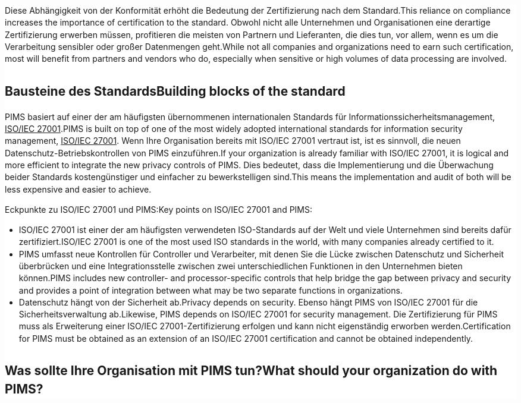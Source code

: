 <span data-ttu-id="5c5f0-139">Diese Abhängigkeit von der Konformität erhöht die Bedeutung der Zertifizierung nach dem Standard.</span><span class="sxs-lookup"><span data-stu-id="5c5f0-139">This reliance on compliance increases the importance of certification to the standard.</span></span> <span data-ttu-id="5c5f0-140">Obwohl nicht alle Unternehmen und Organisationen eine derartige Zertifizierung erwerben müssen, profitieren die meisten von Partnern und Lieferanten, die dies tun, vor allem, wenn es um die Verarbeitung sensibler oder großer Datenmengen geht.</span><span class="sxs-lookup"><span data-stu-id="5c5f0-140">While not all companies and organizations need to earn such certification, most will benefit from partners and vendors who do, especially when sensitive or high volumes of data processing are involved.</span></span>

## <a name="building-blocks-of-the-standard"></a><span data-ttu-id="5c5f0-141">Bausteine des Standards</span><span class="sxs-lookup"><span data-stu-id="5c5f0-141">Building blocks of the standard</span></span>

<span data-ttu-id="5c5f0-142">PIMS basiert auf einer der am häufigsten übernommenen internationalen Standards für Informationssicherheitsmanagement, [ISO/IEC 27001](offering-iso-27001.md).</span><span class="sxs-lookup"><span data-stu-id="5c5f0-142">PIMS is built on top of one of the most widely adopted international standards for information security management, [ISO/IEC 27001](offering-iso-27001.md).</span></span> <span data-ttu-id="5c5f0-143">Wenn Ihre Organisation bereits mit ISO/IEC 27001 vertraut ist, ist es sinnvoll, die neuen Datenschutz-Betriebskontrollen von PIMS einzuführen.</span><span class="sxs-lookup"><span data-stu-id="5c5f0-143">If your organization is already familiar with ISO/IEC 27001, it is logical and more efficient to integrate the new privacy controls of PIMS.</span></span> <span data-ttu-id="5c5f0-144">Dies bedeutet, dass die Implementierung und die Überwachung beider Standards kostengünstiger und einfacher zu bewerkstelligen sind.</span><span class="sxs-lookup"><span data-stu-id="5c5f0-144">This means the implementation and audit of both will be less expensive and easier to achieve.</span></span>

<span data-ttu-id="5c5f0-145">Eckpunkte zu ISO/IEC 27001 und PIMS:</span><span class="sxs-lookup"><span data-stu-id="5c5f0-145">Key points on ISO/IEC 27001 and PIMS:</span></span>

- <span data-ttu-id="5c5f0-146">ISO/IEC 27001 ist einer der am häufigsten verwendeten ISO-Standards auf der Welt und viele Unternehmen sind bereits dafür zertifiziert.</span><span class="sxs-lookup"><span data-stu-id="5c5f0-146">ISO/IEC 27001 is one of the most used ISO standards in the world, with many companies already certified to it.</span></span>
- <span data-ttu-id="5c5f0-147">PIMS umfasst neue Kontrollen für Controller und Verarbeiter, mit denen Sie die Lücke zwischen Datenschutz und Sicherheit überbrücken und eine Integrationsstelle zwischen zwei unterschiedlichen Funktionen in den Unternehmen bieten können.</span><span class="sxs-lookup"><span data-stu-id="5c5f0-147">PIMS includes new controller- and processor-specific controls that help bridge the gap between privacy and security and provides a point of integration between what may be two separate functions in organizations.</span></span>
- <span data-ttu-id="5c5f0-148">Datenschutz hängt von der Sicherheit ab.</span><span class="sxs-lookup"><span data-stu-id="5c5f0-148">Privacy depends on security.</span></span> <span data-ttu-id="5c5f0-149">Ebenso hängt PIMS von ISO/IEC 27001 für die Sicherheitsverwaltung ab.</span><span class="sxs-lookup"><span data-stu-id="5c5f0-149">Likewise, PIMS depends on ISO/IEC 27001 for security management.</span></span> <span data-ttu-id="5c5f0-150">Die Zertifizierung für PIMS muss als Erweiterung einer ISO/IEC 27001-Zertifizierung erfolgen und kann nicht eigenständig erworben werden.</span><span class="sxs-lookup"><span data-stu-id="5c5f0-150">Certification for PIMS must be obtained as an extension of an ISO/IEC 27001 certification and cannot be obtained independently.</span></span>

## <a name="what-should-your-organization-do-with-pims"></a><span data-ttu-id="5c5f0-151">Was sollte Ihre Organisation mit PIMS tun?</span><span class="sxs-lookup"><span data-stu-id="5c5f0-151">What should your organization do with PIMS?</span></span>
